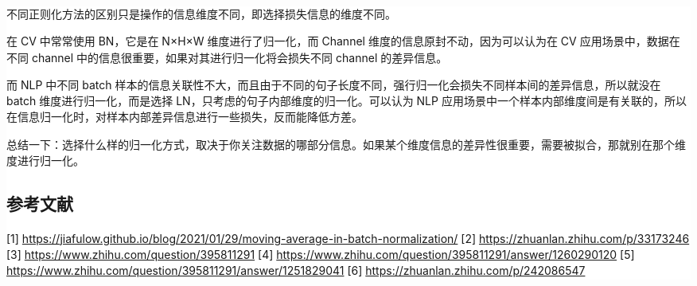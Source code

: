 不同正则化方法的区别只是操作的信息维度不同，即选择损失信息的维度不同。 

在 CV 中常常使用 BN，它是在 N×H×W 维度进行了归一化，而 Channel 维度的信息原封不动，因为可以认为在 CV 应用场景中，数据在不同 channel 中的信息很重要，如果对其进行归一化将会损失不同 channel 的差异信息。 

而 NLP 中不同 batch 样本的信息关联性不大，而且由于不同的句子长度不同，强行归一化会损失不同样本间的差异信息，所以就没在 batch 维度进行归一化，而是选择 LN，只考虑的句子内部维度的归一化。可以认为 NLP 应用场景中一个样本内部维度间是有关联的，所以在信息归一化时，对样本内部差异信息进行一些损失，反而能降低方差。 

总结一下：选择什么样的归一化方式，取决于你关注数据的哪部分信息。如果某个维度信息的差异性很重要，需要被拟合，那就别在那个维度进行归一化。

## 参考文献

[1] https://jiafulow.github.io/blog/2021/01/29/moving-average-in-batch-normalization/ 
[2] https://zhuanlan.zhihu.com/p/33173246
[3] https://www.zhihu.com/question/395811291
[4] https://www.zhihu.com/question/395811291/answer/1260290120
[5] https://www.zhihu.com/question/395811291/answer/1251829041
[6] https://zhuanlan.zhihu.com/p/242086547